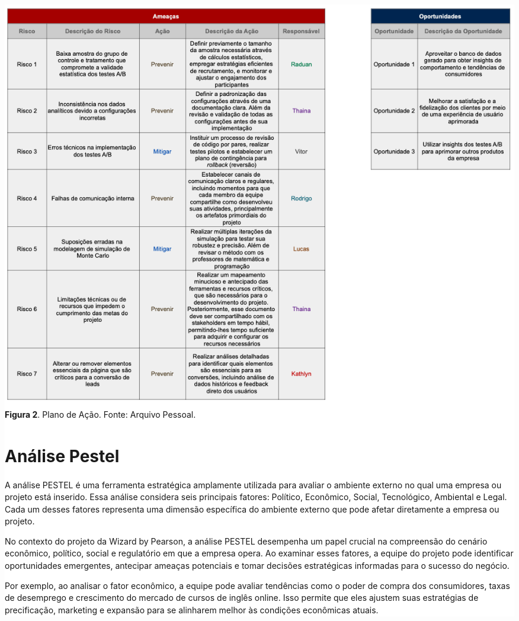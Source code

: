 ![AmeaçasOportunidades](https://github.com/InteliProjects/2024-1B-T04-SI10-G01/blob/main/assets/imagens/AmeacasOportunidades.png) <br>
**Figura 2**. Plano de Ação. Fonte: Arquivo Pessoal. 


# Análise Pestel

A análise PESTEL é uma ferramenta estratégica amplamente utilizada para avaliar o ambiente externo no qual uma empresa ou projeto está inserido. Essa análise considera seis principais fatores: Político, Econômico, Social, Tecnológico, Ambiental e Legal. Cada um desses fatores representa uma dimensão específica do ambiente externo que pode afetar diretamente a empresa ou projeto.

No contexto do projeto da Wizard by Pearson, a análise PESTEL desempenha um papel crucial na compreensão do cenário econômico, político, social e regulatório em que a empresa opera. Ao examinar esses fatores, a equipe do projeto pode identificar oportunidades emergentes, antecipar ameaças potenciais e tomar decisões estratégicas informadas para o sucesso do negócio.

Por exemplo, ao analisar o fator econômico, a equipe pode avaliar tendências como o poder de compra dos consumidores, taxas de desemprego e crescimento do mercado de cursos de inglês online. Isso permite que eles ajustem suas estratégias de precificação, marketing e expansão para se alinharem melhor às condições econômicas atuais.

